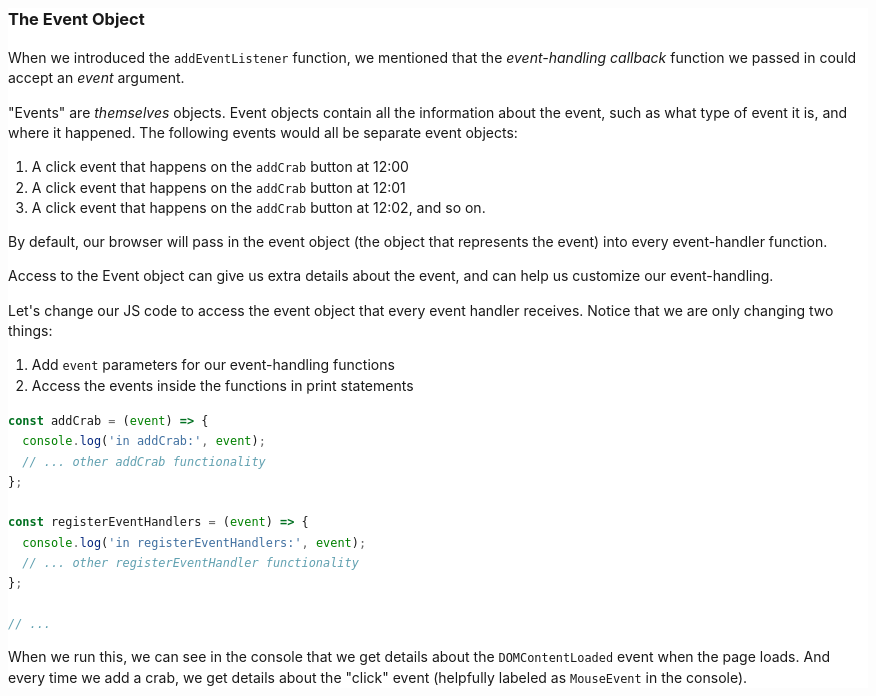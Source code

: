 ### The Event Object

When we introduced the `addEventListener` function, we mentioned that the _event-handling_ _callback_ function we passed in could accept an _event_ argument.

"Events" are _themselves_ objects. Event objects contain all the information about the event, such as what type of event it is, and where it happened. The following events would all be separate event objects:

1. A click event that happens on the `addCrab` button at 12:00
1. A click event that happens on the `addCrab` button at 12:01
1. A click event that happens on the `addCrab` button at 12:02, and so on.

By default, our browser will pass in the event object (the object that represents the event) into every event-handler function.

Access to the Event object can give us extra details about the event, and can help us customize our event-handling.

Let's change our JS code to access the event object that every event handler receives. Notice that we are only changing two things:

1. Add `event` parameters for our event-handling functions
1. Access the events inside the functions in print statements

```js
const addCrab = (event) => {
  console.log('in addCrab:', event);
  // ... other addCrab functionality
};

const registerEventHandlers = (event) => {
  console.log('in registerEventHandlers:', event);
  // ... other registerEventHandler functionality
};

// ...
```

When we run this, we can see in the console that we get details about the `DOMContentLoaded` event when the page loads. And every time we add a crab, we get details about the "click" event (helpfully labeled as `MouseEvent` in the console).
